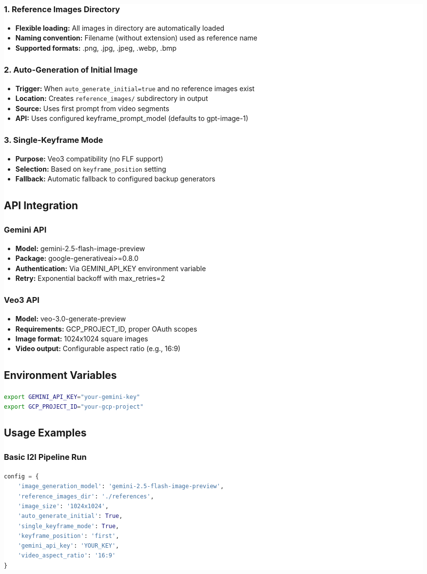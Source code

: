 ### 1. Reference Images Directory
- **Flexible loading:** All images in directory are automatically loaded
- **Naming convention:** Filename (without extension) used as reference name
- **Supported formats:** .png, .jpg, .jpeg, .webp, .bmp

### 2. Auto-Generation of Initial Image
- **Trigger:** When `auto_generate_initial=true` and no reference images exist
- **Location:** Creates `reference_images/` subdirectory in output
- **Source:** Uses first prompt from video segments
- **API:** Uses configured keyframe_prompt_model (defaults to gpt-image-1)

### 3. Single-Keyframe Mode
- **Purpose:** Veo3 compatibility (no FLF support)
- **Selection:** Based on `keyframe_position` setting
- **Fallback:** Automatic fallback to configured backup generators

## API Integration

### Gemini API
- **Model:** gemini-2.5-flash-image-preview
- **Package:** google-generativeai>=0.8.0
- **Authentication:** Via GEMINI_API_KEY environment variable
- **Retry:** Exponential backoff with max_retries=2

### Veo3 API
- **Model:** veo-3.0-generate-preview
- **Requirements:** GCP_PROJECT_ID, proper OAuth scopes
- **Image format:** 1024x1024 square images
- **Video output:** Configurable aspect ratio (e.g., 16:9)

## Environment Variables
```bash
export GEMINI_API_KEY="your-gemini-key"
export GCP_PROJECT_ID="your-gcp-project"
```

## Usage Examples

### Basic I2I Pipeline Run
```python
config = {
    'image_generation_model': 'gemini-2.5-flash-image-preview',
    'reference_images_dir': './references',
    'image_size': '1024x1024',
    'auto_generate_initial': True,
    'single_keyframe_mode': True,
    'keyframe_position': 'first',
    'gemini_api_key': 'YOUR_KEY',
    'video_aspect_ratio': '16:9'
}
```
